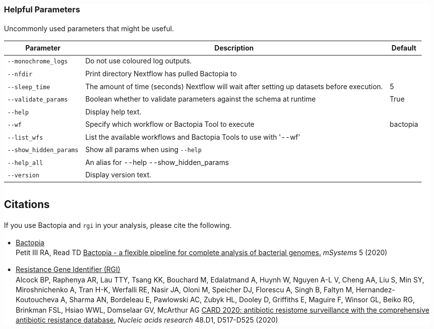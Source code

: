 ### Helpful Parameters
Uncommonly used parameters that might be useful.

| Parameter | Description | Default |
|---|---|---|
| `--monochrome_logs` | Do not use coloured log outputs. |  |
| `--nfdir` | Print directory Nextflow has pulled Bactopia to |  |
| `--sleep_time` | The amount of time (seconds) Nextflow will wait after setting up datasets before execution. | 5 |
| `--validate_params` | Boolean whether to validate parameters against the schema at runtime | True |
| `--help` | Display help text. |  |
| `--wf` | Specify which workflow or Bactopia Tool to execute | bactopia |
| `--list_wfs` | List the available workflows and Bactopia Tools to use with '--wf' |  |
| `--show_hidden_params` | Show all params when using `--help` |  |
| `--help_all` | An alias for --help --show_hidden_params |  |
| `--version` | Display version text. |  |

## Citations
If you use Bactopia and `rgi` in your analysis, please cite the following.

- [Bactopia](https://bactopia.github.io/)  
    Petit III RA, Read TD [Bactopia - a flexible pipeline for complete analysis of bacterial genomes.](https://doi.org/10.1128/mSystems.00190-20) _mSystems_ 5 (2020)
  

- [Resistance Gene Identifier (RGI)](https://github.com/arpcard/rgi)  
    Alcock BP, Raphenya AR, Lau TTY, Tsang KK, Bouchard M, Edalatmand A, Huynh W, Nguyen A-L V, Cheng AA, Liu S, Min SY, Miroshnichenko A, Tran H-K, Werfalli RE, Nasir JA, Oloni M, Speicher DJ, Florescu A, Singh B, Faltyn M, Hernandez-Koutoucheva A, Sharma AN, Bordeleau E, Pawlowski AC, Zubyk HL, Dooley D, Griffiths E, Maguire F, Winsor GL, Beiko RG, Brinkman FSL, Hsiao WWL, Domselaar GV, McArthur AG [CARD 2020: antibiotic resistome surveillance with the comprehensive antibiotic resistance database.](https://doi.org/10.1093/nar/gkz935) _Nucleic acids research_ 48.D1, D517-D525 (2020)
  

